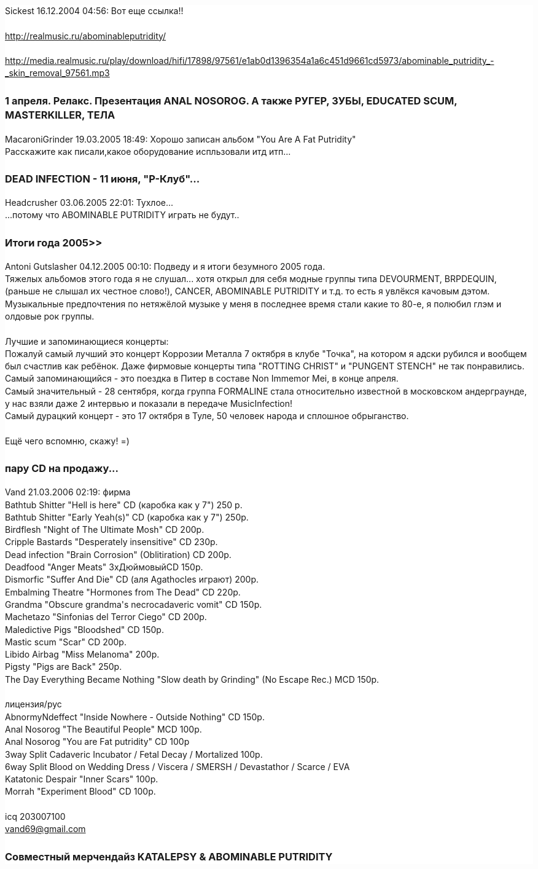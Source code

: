 Sickest 16.12.2004 04:56:
Вот еще ссылка!!  <BR><BR><A HREF="http://realmusic.ru/abominableputridity/" TARGET="_blank">http://realmusic.ru/abominableputridity/</A> <BR><BR><A HREF="http://media.realmusic.ru/play/download/hifi/17898/97561/e1ab0d1396354a1a6c451d9661cd5973/abominable_putridity_-_skin_removal_97561.mp3" TARGET="_blank">http://media.realmusic.ru/play/download/hifi/17898/97561/e1ab0d1396354a1a6c451d9661cd5973/abominable_putridity_-_skin_removal_97561.mp3</A>

### 1 апреля. Релакс. Презентация ANAL NOSOROG. А также РУГЕР, ЗУБЫ, EDUCATED SCUM, MASTERKILLER, ТЕЛА

MacaroniGrinder 19.03.2005 18:49:
Хорошо записан альбом "You Are A Fat Putridity" <BR>Расскажите как писали,какое оборудование испльзовали итд итп...

### DEAD INFECTION - 11 июня, &quot;Р-Клуб&quot;...

Headcrusher 03.06.2005 22:01:
Тухлое...<BR>...потому что ABOMINABLE PUTRIDITY играть не будут..

### Итоги года 2005&gt;&gt;

Antoni Gutslasher 04.12.2005 00:10:
   Подведу и я итоги безумного 2005 года.<BR>   Тяжелых альбомов этого года я не слушал... хотя открыл для себя модные группы типа DEVOURMENT, BRPDEQUIN, (раньше не слышал их честное слово!), CANCER, ABOMINABLE PUTRIDITY и т.д. то есть я увлёкся качовым дэтом.<BR>   Музыкальные предпочтения по нетяжёлой музыке у меня в последнее время стали какие то 80-е, я полюбил глэм и олдовые рок группы.<BR><BR>Лучшие и запоминающиеся концерты:<BR>   Пожалуй самый лучший это концерт Коррозии Металла 7 октября в клубе "Точка", на котором я адски рубился и вообщем был счастлив как ребёнок. Даже фирмовые концерты типа "ROTTING CHRIST" и "PUNGENT STENCH" не так понравились.<BR>   Самый запоминающийся - это поездка в Питер в составе Non Immemor Mei, в конце апреля.<BR>   Cамый значительный - 28 сентября, когда группа FORMALINE стала относительно известной в московском андерграунде, у нас взяли даже 2 интервью и показали в передаче MusicInfection!<BR>   Cамый дурацкий концерт - это 17 октября в Туле, 50 человек народа и сплошное обрыганство.<BR><BR>   Ещё чего вспомню, скажу! =)

### пару CD на продажу...

Vand 21.03.2006 02:19:
фирма<BR>Bathtub Shitter "Hell is here" CD (каробка как у 7") 250 p.<BR>Bathtub Shitter "Early Yeah(s)" CD (каробка как у 7") 250p.<BR>Birdflesh "Night of The Ultimate Mosh" CD 200p.<BR>Cripple Bastards "Desperately insensitive" CD 230p.<BR>Dead infection "Brain Corrosion" (Oblitiration) CD 200p.<BR>Deadfood "Anger Meats" 3xДюймовыйCD 150p.<BR>Dismorfic "Suffer And Die" CD (аля Agathocles играют) 200p.<BR>Embalming Theatre "Hormones from The Dead" CD 220p.<BR>Grandma "Obscure grandma's necrocadaveric vomit" CD 150p.<BR>Machetazo "Sinfonias del Terror Ciego" CD 200p.<BR>Maledictive Pigs "Bloodshed" CD 150p.<BR>Mastic scum "Scar" CD 200p.<BR>Libido Airbag "Miss Melanoma" 200p.<BR>Pigsty "Pigs are Back" 250p.<BR>The Day Everything Became Nothing "Slow death by Grinding" (No Escape Rec.) MCD 150p.<BR><BR>лицензия/рус<BR>AbnormyNdeffect "Inside Nowhere - Outside Nothing" CD 150p.<BR>Anal Nosorog "The Beautiful People" MCD 100p.<BR>Anal Nosorog "You are Fat putridity" CD 100p<BR>3way Split Cadaveric Incubator / Fetal Decay / Mortalized 100p.<BR>6way Split Blood on Wedding Dress / Viscera / SMERSH / Devastathor / Scarce / EVA<BR>Katatonic Despair "Inner Scars" 100p.<BR>Morrah "Experiment Blood" CD 100p.<BR><BR>icq 203007100<BR>vand69@gmail.com

### Совместный мерчендайз KATALEPSY &amp; ABOMINABLE PUTRIDITY
